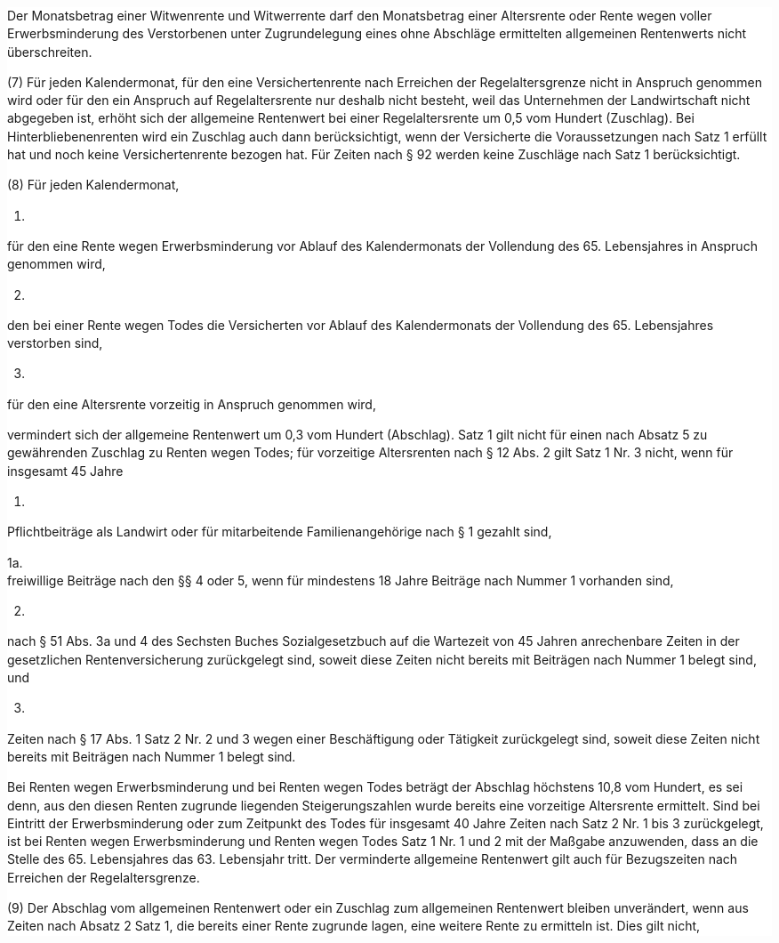 Der Monatsbetrag einer Witwenrente und Witwerrente darf den Monatsbetrag einer Altersrente oder Rente wegen voller Erwerbsminderung des Verstorbenen unter Zugrundelegung eines ohne Abschläge ermittelten allgemeinen Rentenwerts nicht überschreiten.

(7) Für jeden Kalendermonat, für den eine Versichertenrente nach Erreichen der Regelaltersgrenze nicht in Anspruch genommen wird oder für den ein Anspruch auf Regelaltersrente nur deshalb nicht besteht, weil das Unternehmen der Landwirtschaft nicht abgegeben ist, erhöht sich der allgemeine Rentenwert bei einer Regelaltersrente um 0,5 vom Hundert (Zuschlag). Bei Hinterbliebenenrenten wird ein Zuschlag auch dann berücksichtigt, wenn der Versicherte die Voraussetzungen nach Satz 1 erfüllt hat und noch keine Versichertenrente bezogen hat. Für Zeiten nach § 92 werden keine Zuschläge nach Satz 1 berücksichtigt.

(8) Für jeden Kalendermonat,

1.  
für den eine Rente wegen Erwerbsminderung vor Ablauf des Kalendermonats der Vollendung des 65. Lebensjahres in Anspruch genommen wird,

2.  
den bei einer Rente wegen Todes die Versicherten vor Ablauf des Kalendermonats der Vollendung des 65. Lebensjahres verstorben sind,

3.  
für den eine Altersrente vorzeitig in Anspruch genommen wird,

vermindert sich der allgemeine Rentenwert um 0,3 vom Hundert (Abschlag). Satz 1 gilt nicht für einen nach Absatz 5 zu gewährenden Zuschlag zu Renten wegen Todes; für vorzeitige Altersrenten nach § 12 Abs. 2 gilt Satz 1 Nr. 3 nicht, wenn für insgesamt 45 Jahre

1.  
Pflichtbeiträge als Landwirt oder für mitarbeitende Familienangehörige nach § 1 gezahlt sind,

1a.  
freiwillige Beiträge nach den §§ 4 oder 5, wenn für mindestens 18 Jahre Beiträge nach Nummer 1 vorhanden sind,

2.  
nach § 51 Abs. 3a und 4 des Sechsten Buches Sozialgesetzbuch auf die Wartezeit von 45 Jahren anrechenbare Zeiten in der gesetzlichen Rentenversicherung zurückgelegt sind, soweit diese Zeiten nicht bereits mit Beiträgen nach Nummer 1 belegt sind, und

3.  
Zeiten nach § 17 Abs. 1 Satz 2 Nr. 2 und 3 wegen einer Beschäftigung oder Tätigkeit zurückgelegt sind, soweit diese Zeiten nicht bereits mit Beiträgen nach Nummer 1 belegt sind.

Bei Renten wegen Erwerbsminderung und bei Renten wegen Todes beträgt der Abschlag höchstens 10,8 vom Hundert, es sei denn, aus den diesen Renten zugrunde liegenden Steigerungszahlen wurde bereits eine vorzeitige Altersrente ermittelt. Sind bei Eintritt der Erwerbsminderung oder zum Zeitpunkt des Todes für insgesamt 40 Jahre Zeiten nach Satz 2 Nr. 1 bis 3 zurückgelegt, ist bei Renten wegen Erwerbsminderung und Renten wegen Todes Satz 1 Nr. 1 und 2 mit der Maßgabe anzuwenden, dass an die Stelle des 65. Lebensjahres das 63. Lebensjahr tritt. Der verminderte allgemeine Rentenwert gilt auch für Bezugszeiten nach Erreichen der Regelaltersgrenze.

(9) Der Abschlag vom allgemeinen Rentenwert oder ein Zuschlag zum allgemeinen Rentenwert bleiben unverändert, wenn aus Zeiten nach Absatz 2 Satz 1, die bereits einer Rente zugrunde lagen, eine weitere Rente zu ermitteln ist. Dies gilt nicht,
